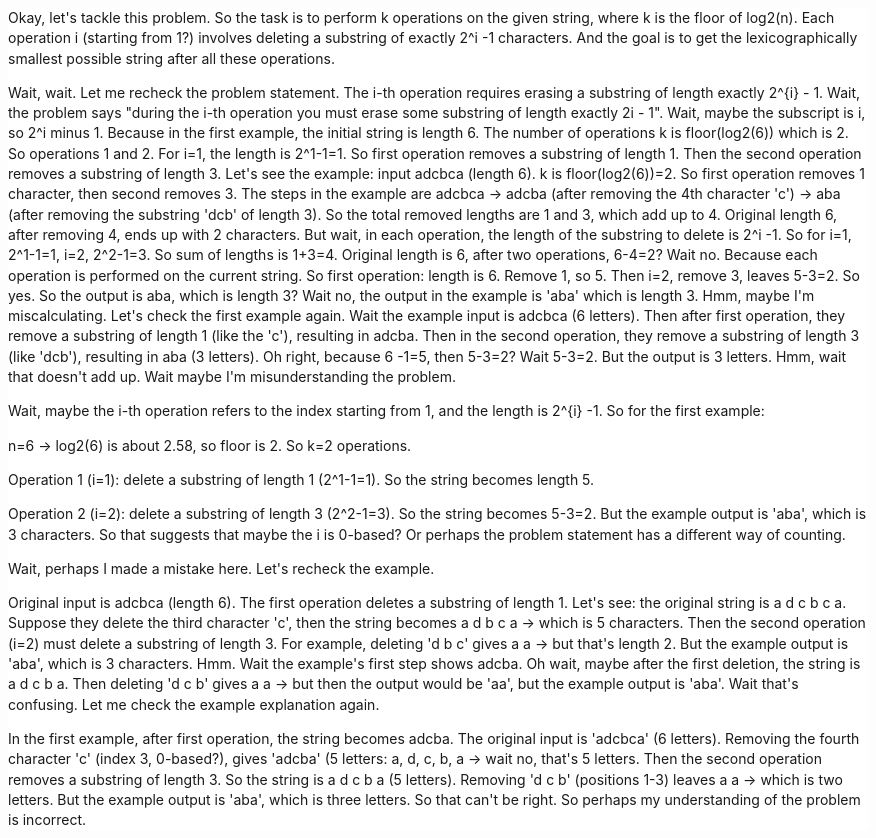 <think>
Okay, let's tackle this problem. So the task is to perform k operations on the given string, where k is the floor of log2(n). Each operation i (starting from 1?) involves deleting a substring of exactly 2^i -1 characters. And the goal is to get the lexicographically smallest possible string after all these operations.

Wait, wait. Let me recheck the problem statement. The i-th operation requires erasing a substring of length exactly 2^{i} - 1. Wait, the problem says "during the i-th operation you must erase some substring of length exactly 2i - 1". Wait, maybe the subscript is i, so 2^i minus 1. Because in the first example, the initial string is length 6. The number of operations k is floor(log2(6)) which is 2. So operations 1 and 2. For i=1, the length is 2^1-1=1. So first operation removes a substring of length 1. Then the second operation removes a substring of length 3. Let's see the example: input adcbca (length 6). k is floor(log2(6))=2. So first operation removes 1 character, then second removes 3. The steps in the example are adcbca → adcba (after removing the 4th character 'c') → aba (after removing the substring 'dcb' of length 3). So the total removed lengths are 1 and 3, which add up to 4. Original length 6, after removing 4, ends up with 2 characters. But wait, in each operation, the length of the substring to delete is 2^i -1. So for i=1, 2^1-1=1, i=2, 2^2-1=3. So sum of lengths is 1+3=4. Original length is 6, after two operations, 6-4=2? Wait no. Because each operation is performed on the current string. So first operation: length is 6. Remove 1, so 5. Then i=2, remove 3, leaves 5-3=2. So yes. So the output is aba, which is length 3? Wait no, the output in the example is 'aba' which is length 3. Hmm, maybe I'm miscalculating. Let's check the first example again. Wait the example input is adcbca (6 letters). Then after first operation, they remove a substring of length 1 (like the 'c'), resulting in adcba. Then in the second operation, they remove a substring of length 3 (like 'dcb'), resulting in aba (3 letters). Oh right, because 6 -1=5, then 5-3=2? Wait 5-3=2. But the output is 3 letters. Hmm, wait that doesn't add up. Wait maybe I'm misunderstanding the problem.

Wait, maybe the i-th operation refers to the index starting from 1, and the length is 2^{i} -1. So for the first example:

n=6 → log2(6) is about 2.58, so floor is 2. So k=2 operations.

Operation 1 (i=1): delete a substring of length 1 (2^1-1=1). So the string becomes length 5.

Operation 2 (i=2): delete a substring of length 3 (2^2-1=3). So the string becomes 5-3=2. But the example output is 'aba', which is 3 characters. So that suggests that maybe the i is 0-based? Or perhaps the problem statement has a different way of counting.

Wait, perhaps I made a mistake here. Let's recheck the example.

Original input is adcbca (length 6). The first operation deletes a substring of length 1. Let's see: the original string is a d c b c a. Suppose they delete the third character 'c', then the string becomes a d b c a → which is 5 characters. Then the second operation (i=2) must delete a substring of length 3. For example, deleting 'd b c' gives a a → but that's length 2. But the example output is 'aba', which is 3 characters. Hmm. Wait the example's first step shows adcba. Oh wait, maybe after the first deletion, the string is a d c b a. Then deleting 'd c b' gives a a → but then the output would be 'aa', but the example output is 'aba'. Wait that's confusing. Let me check the example explanation again.

In the first example, after first operation, the string becomes adcba. The original input is 'adcbca' (6 letters). Removing the fourth character 'c' (index 3, 0-based?), gives 'adcba' (5 letters: a, d, c, b, a → wait no, that's 5 letters. Then the second operation removes a substring of length 3. So the string is a d c b a (5 letters). Removing 'd c b' (positions 1-3) leaves a a → which is two letters. But the example output is 'aba', which is three letters. So that can't be right. So perhaps my understanding of the problem is incorrect.
